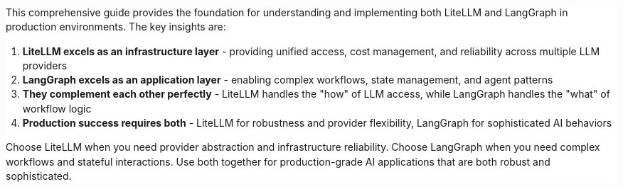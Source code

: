This comprehensive guide provides the foundation for understanding and implementing both LiteLLM and LangGraph in production environments. The key insights are:

1. **LiteLLM excels as an infrastructure layer** - providing unified access, cost management, and reliability across multiple LLM providers
2. **LangGraph excels as an application layer** - enabling complex workflows, state management, and agent patterns
3. **They complement each other perfectly** - LiteLLM handles the "how" of LLM access, while LangGraph handles the "what" of workflow logic
4. **Production success requires both** - LiteLLM for robustness and provider flexibility, LangGraph for sophisticated AI behaviors

Choose LiteLLM when you need provider abstraction and infrastructure reliability. Choose LangGraph when you need complex workflows and stateful interactions. Use both together for production-grade AI applications that are both robust and sophisticated.